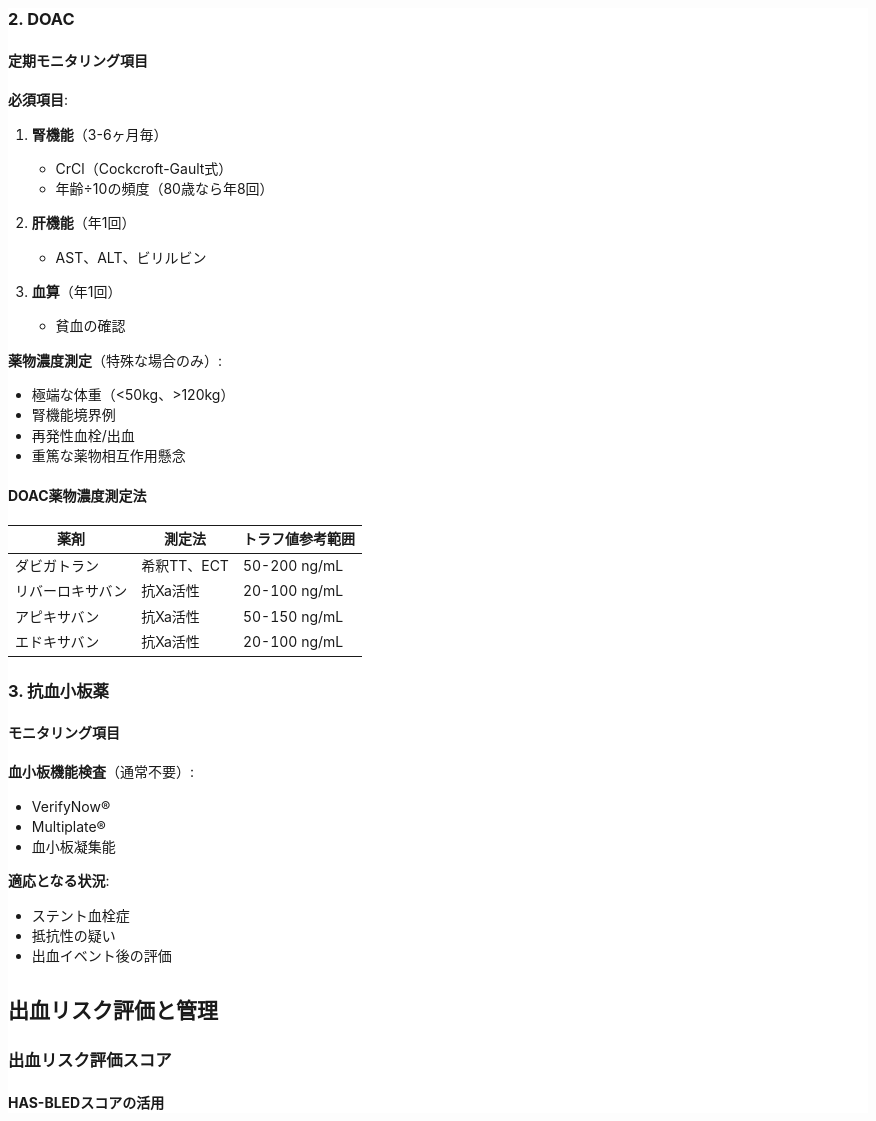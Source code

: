 ### 2. DOAC

#### 定期モニタリング項目

**必須項目**:
1. **腎機能**（3-6ヶ月毎）
   - CrCl（Cockcroft-Gault式）
   - 年齢÷10の頻度（80歳なら年8回）

2. **肝機能**（年1回）
   - AST、ALT、ビリルビン

3. **血算**（年1回）
   - 貧血の確認

**薬物濃度測定**（特殊な場合のみ）:
- 極端な体重（<50kg、>120kg）
- 腎機能境界例
- 再発性血栓/出血
- 重篤な薬物相互作用懸念

#### DOAC薬物濃度測定法

| 薬剤 | 測定法 | トラフ値参考範囲 |
|------|--------|----------------|
| ダビガトラン | 希釈TT、ECT | 50-200 ng/mL |
| リバーロキサバン | 抗Xa活性 | 20-100 ng/mL |
| アピキサバン | 抗Xa活性 | 50-150 ng/mL |
| エドキサバン | 抗Xa活性 | 20-100 ng/mL |

### 3. 抗血小板薬

#### モニタリング項目

**血小板機能検査**（通常不要）:
- VerifyNow®
- Multiplate®
- 血小板凝集能

**適応となる状況**:
- ステント血栓症
- 抵抗性の疑い
- 出血イベント後の評価

## 出血リスク評価と管理

### 出血リスク評価スコア

#### HAS-BLEDスコアの活用
